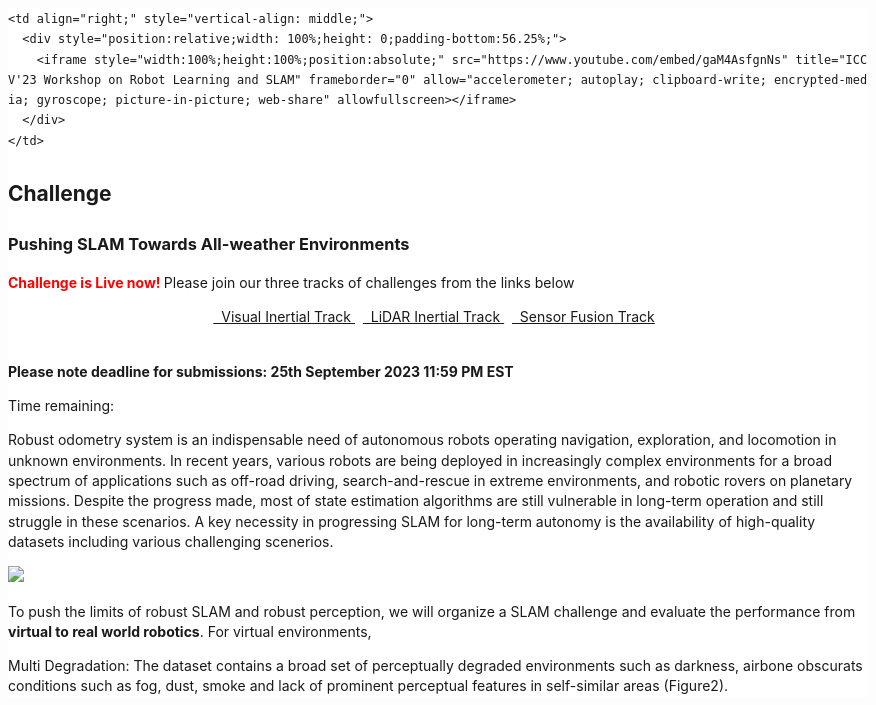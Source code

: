     <td align="right;" style="vertical-align: middle;">
      <div style="position:relative;width: 100%;height: 0;padding-bottom:56.25%;">
        <iframe style="width:100%;height:100%;position:absolute;" src="https://www.youtube.com/embed/gaM4AsfgnNs" title="ICCV'23 Workshop on Robot Learning and SLAM" frameborder="0" allow="accelerometer; autoplay; clipboard-write; encrypted-media; gyroscope; picture-in-picture; web-share" allowfullscreen></iframe>
      </div>
    </td>  
  </tr>
</table>



## Challenge

### Pushing SLAM Towards All-weather Environments

<p><font color="red"><b>Challenge is Live now! </b></font> Please join our three tracks of challenges from the links below</p>


<center>
<a href="/iccv23_challenge_VI" class="button is-info"> &nbsp; Visual Inertial Track </a >
&nbsp;
<a href="/iccv23_challenge_LiI" class="button is-info"> &nbsp; LiDAR Inertial Track </a >
&nbsp;
<a href="/iccv23_challenge_Mul" class="button is-info"> &nbsp; Sensor Fusion Track</a >
&nbsp;
</center>


<br>

<b> Please note deadline for submissions: 25th September 2023 11:59 PM EST </b> 

Time remaining:
<p1 id="demo"></p1>




Robust odometry system is an indispensable need of autonomous robots operating navigation, exploration, and locomotion in unknown environments. In recent years, various robots are being deployed in increasingly complex environments for a broad spectrum of applications such as off-road driving, search-and-rescue in extreme environments, and robotic rovers on planetary missions. Despite the progress made, most of state estimation algorithms are still vulnerable in long-term operation and still struggle in these scenarios. A key necessity in progressing SLAM for long-term autonomy is the availability of high-quality datasets including various challenging scenerios.

<img src="/img/iccv/tartanair.png" width="10000" />

To push the limits of robust SLAM and robust perception, we will organize a SLAM challenge and evaluate the performance from **virtual to real world robotics**. For virtual environments,

Multi Degradation: The dataset contains a broad set of perceptually degraded environments such as darkness, airbone obscurats conditions such as fog, dust, smoke and lack of prominent perceptual features in self-similar areas (Figure2).
